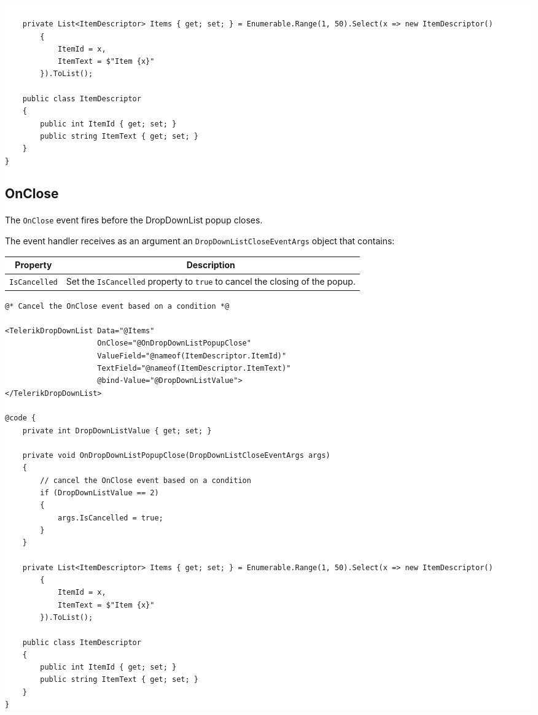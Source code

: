````CSHTML

    private List<ItemDescriptor> Items { get; set; } = Enumerable.Range(1, 50).Select(x => new ItemDescriptor()
        {
            ItemId = x,
            ItemText = $"Item {x}"
        }).ToList();

    public class ItemDescriptor
    {
        public int ItemId { get; set; }
        public string ItemText { get; set; }
    }
}
````

## OnClose

The `OnClose` event fires before the DropDownList popup closes.

The event handler receives as an argument an `DropDownListCloseEventArgs` object that contains:

| Property | Description |
| --- | --- |
| `IsCancelled` | Set the `IsCancelled` property to `true` to cancel the closing of the popup. |

````CSHTML
@* Cancel the OnClose event based on a condition *@

<TelerikDropDownList Data="@Items"
                     OnClose="@OnDropDownListPopupClose"
                     ValueField="@nameof(ItemDescriptor.ItemId)"
                     TextField="@nameof(ItemDescriptor.ItemText)"
                     @bind-Value="@DropDownListValue">
</TelerikDropDownList>

@code {
    private int DropDownListValue { get; set; }

    private void OnDropDownListPopupClose(DropDownListCloseEventArgs args)
    {
        // cancel the OnClose event based on a condition
        if (DropDownListValue == 2)
        {
            args.IsCancelled = true;
        }
    }

    private List<ItemDescriptor> Items { get; set; } = Enumerable.Range(1, 50).Select(x => new ItemDescriptor()
        {
            ItemId = x,
            ItemText = $"Item {x}"
        }).ToList();

    public class ItemDescriptor
    {
        public int ItemId { get; set; }
        public string ItemText { get; set; }
    }
}
````
